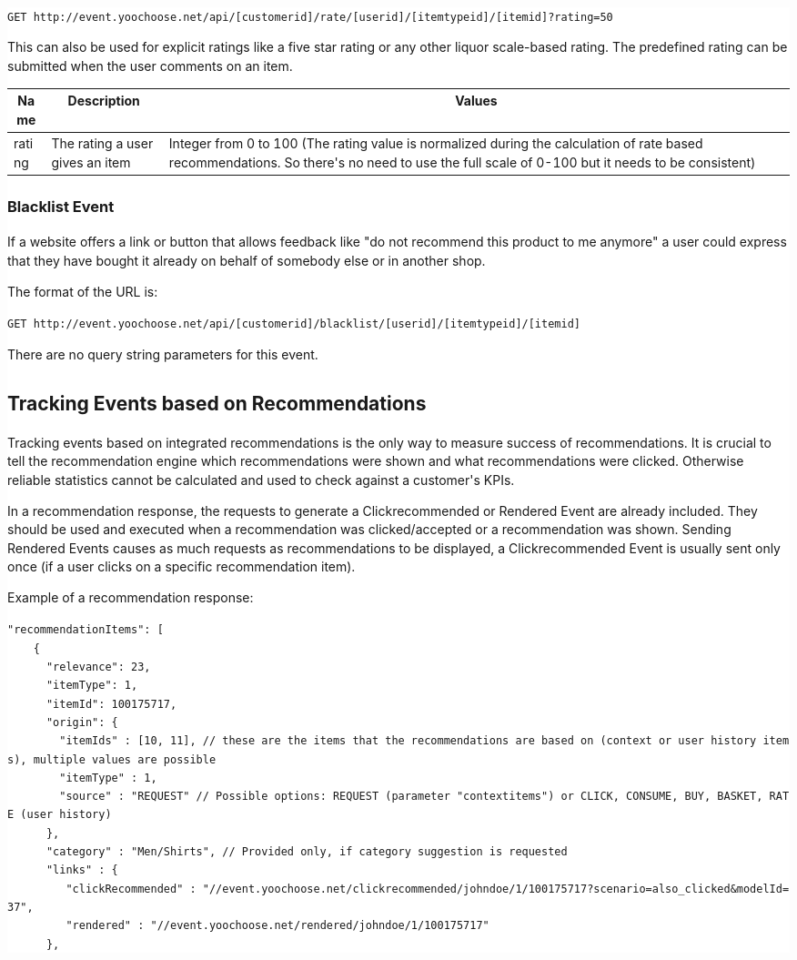 `GET http://event.yoochoose.net/api/[customerid]/rate/[userid]/[itemtypeid]/[itemid]?rating=50`

This can also be used for explicit ratings like a five star rating or any other liquor scale-based rating. The predefined rating can be submitted when the user comments on an item.

|Name|Description|Values|
|---|---|---|
|rating|The rating a user gives an item|Integer from 0 to 100 (The rating value is normalized during the calculation of rate based recommendations. So there's no need to use the full scale of 0-100 but it needs to be consistent)|

### Blacklist Event

If a website offers a link or button that allows feedback like "do not recommend this product to me anymore" a user could express that they have bought it already on behalf of somebody else or in another shop.

The format of the URL is:

`GET http://event.yoochoose.net/api/[customerid]/blacklist/[userid]/[itemtypeid]/[itemid]`

There are no query string parameters for this event. 

## Tracking Events based on Recommendations

Tracking events based on integrated recommendations is the only way to measure success of recommendations. It is crucial to tell the recommendation engine which recommendations were shown and what recommendations were clicked. Otherwise reliable statistics cannot be calculated and used to check against a customer's KPIs.

In a recommendation response, the requests to generate a Clickrecommended or Rendered Event are already included. They should be used and executed when a recommendation was clicked/accepted or a recommendation was shown. Sending Rendered Events causes as much requests as recommendations to be displayed, a Clickrecommended Event is usually sent only once (if a user clicks on a specific recommendation item).

Example of a recommendation response:

``` jsonp
"recommendationItems": [
    {
      "relevance": 23,
      "itemType": 1,
      "itemId": 100175717,
      "origin": {
        "itemIds" : [10, 11], // these are the items that the recommendations are based on (context or user history items), multiple values are possible
        "itemType" : 1,
        "source" : "REQUEST" // Possible options: REQUEST (parameter "contextitems") or CLICK, CONSUME, BUY, BASKET, RATE (user history)
      },
      "category" : "Men/Shirts", // Provided only, if category suggestion is requested
      "links" : {
         "clickRecommended" : "//event.yoochoose.net/clickrecommended/johndoe/1/100175717?scenario=also_clicked&modelId=37",
         "rendered" : "//event.yoochoose.net/rendered/johndoe/1/100175717"
      },
```
